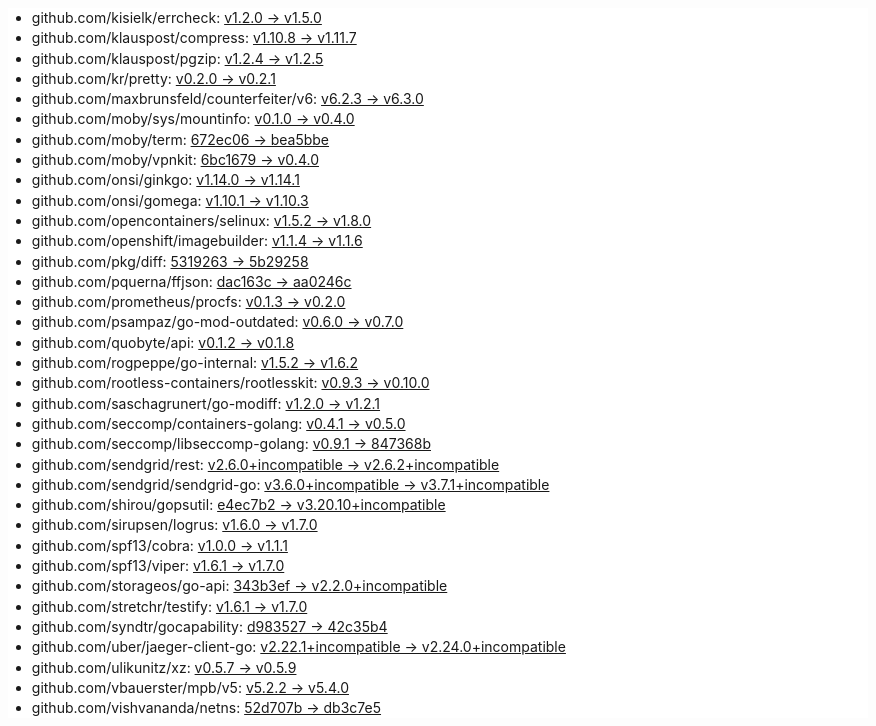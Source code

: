 - github.com/kisielk/errcheck: [v1.2.0 → v1.5.0](https://github.com/kisielk/errcheck/compare/v1.2.0...v1.5.0)
- github.com/klauspost/compress: [v1.10.8 → v1.11.7](https://github.com/klauspost/compress/compare/v1.10.8...v1.11.7)
- github.com/klauspost/pgzip: [v1.2.4 → v1.2.5](https://github.com/klauspost/pgzip/compare/v1.2.4...v1.2.5)
- github.com/kr/pretty: [v0.2.0 → v0.2.1](https://github.com/kr/pretty/compare/v0.2.0...v0.2.1)
- github.com/maxbrunsfeld/counterfeiter/v6: [v6.2.3 → v6.3.0](https://github.com/maxbrunsfeld/counterfeiter/v6/compare/v6.2.3...v6.3.0)
- github.com/moby/sys/mountinfo: [v0.1.0 → v0.4.0](https://github.com/moby/sys/mountinfo/compare/v0.1.0...v0.4.0)
- github.com/moby/term: [672ec06 → bea5bbe](https://github.com/moby/term/compare/672ec06...bea5bbe)
- github.com/moby/vpnkit: [6bc1679 → v0.4.0](https://github.com/moby/vpnkit/compare/6bc1679...v0.4.0)
- github.com/onsi/ginkgo: [v1.14.0 → v1.14.1](https://github.com/onsi/ginkgo/compare/v1.14.0...v1.14.1)
- github.com/onsi/gomega: [v1.10.1 → v1.10.3](https://github.com/onsi/gomega/compare/v1.10.1...v1.10.3)
- github.com/opencontainers/selinux: [v1.5.2 → v1.8.0](https://github.com/opencontainers/selinux/compare/v1.5.2...v1.8.0)
- github.com/openshift/imagebuilder: [v1.1.4 → v1.1.6](https://github.com/openshift/imagebuilder/compare/v1.1.4...v1.1.6)
- github.com/pkg/diff: [5319263 → 5b29258](https://github.com/pkg/diff/compare/5319263...5b29258)
- github.com/pquerna/ffjson: [dac163c → aa0246c](https://github.com/pquerna/ffjson/compare/dac163c...aa0246c)
- github.com/prometheus/procfs: [v0.1.3 → v0.2.0](https://github.com/prometheus/procfs/compare/v0.1.3...v0.2.0)
- github.com/psampaz/go-mod-outdated: [v0.6.0 → v0.7.0](https://github.com/psampaz/go-mod-outdated/compare/v0.6.0...v0.7.0)
- github.com/quobyte/api: [v0.1.2 → v0.1.8](https://github.com/quobyte/api/compare/v0.1.2...v0.1.8)
- github.com/rogpeppe/go-internal: [v1.5.2 → v1.6.2](https://github.com/rogpeppe/go-internal/compare/v1.5.2...v1.6.2)
- github.com/rootless-containers/rootlesskit: [v0.9.3 → v0.10.0](https://github.com/rootless-containers/rootlesskit/compare/v0.9.3...v0.10.0)
- github.com/saschagrunert/go-modiff: [v1.2.0 → v1.2.1](https://github.com/saschagrunert/go-modiff/compare/v1.2.0...v1.2.1)
- github.com/seccomp/containers-golang: [v0.4.1 → v0.5.0](https://github.com/seccomp/containers-golang/compare/v0.4.1...v0.5.0)
- github.com/seccomp/libseccomp-golang: [v0.9.1 → 847368b](https://github.com/seccomp/libseccomp-golang/compare/v0.9.1...847368b)
- github.com/sendgrid/rest: [v2.6.0+incompatible → v2.6.2+incompatible](https://github.com/sendgrid/rest/compare/v2.6.0...v2.6.2)
- github.com/sendgrid/sendgrid-go: [v3.6.0+incompatible → v3.7.1+incompatible](https://github.com/sendgrid/sendgrid-go/compare/v3.6.0...v3.7.1)
- github.com/shirou/gopsutil: [e4ec7b2 → v3.20.10+incompatible](https://github.com/shirou/gopsutil/compare/e4ec7b2...v3.20.10)
- github.com/sirupsen/logrus: [v1.6.0 → v1.7.0](https://github.com/sirupsen/logrus/compare/v1.6.0...v1.7.0)
- github.com/spf13/cobra: [v1.0.0 → v1.1.1](https://github.com/spf13/cobra/compare/v1.0.0...v1.1.1)
- github.com/spf13/viper: [v1.6.1 → v1.7.0](https://github.com/spf13/viper/compare/v1.6.1...v1.7.0)
- github.com/storageos/go-api: [343b3ef → v2.2.0+incompatible](https://github.com/storageos/go-api/compare/343b3ef...v2.2.0)
- github.com/stretchr/testify: [v1.6.1 → v1.7.0](https://github.com/stretchr/testify/compare/v1.6.1...v1.7.0)
- github.com/syndtr/gocapability: [d983527 → 42c35b4](https://github.com/syndtr/gocapability/compare/d983527...42c35b4)
- github.com/uber/jaeger-client-go: [v2.22.1+incompatible → v2.24.0+incompatible](https://github.com/uber/jaeger-client-go/compare/v2.22.1...v2.24.0)
- github.com/ulikunitz/xz: [v0.5.7 → v0.5.9](https://github.com/ulikunitz/xz/compare/v0.5.7...v0.5.9)
- github.com/vbauerster/mpb/v5: [v5.2.2 → v5.4.0](https://github.com/vbauerster/mpb/v5/compare/v5.2.2...v5.4.0)
- github.com/vishvananda/netns: [52d707b → db3c7e5](https://github.com/vishvananda/netns/compare/52d707b...db3c7e5)